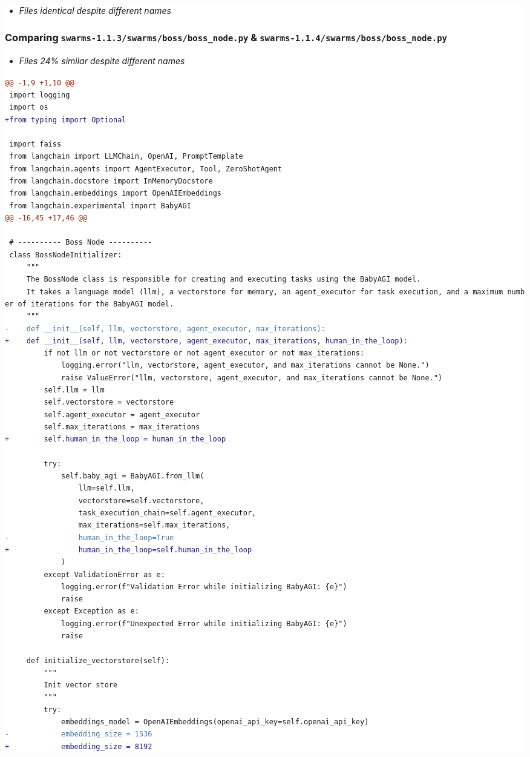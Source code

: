  * *Files identical despite different names*

### Comparing `swarms-1.1.3/swarms/boss/boss_node.py` & `swarms-1.1.4/swarms/boss/boss_node.py`

 * *Files 24% similar despite different names*

```diff
@@ -1,9 +1,10 @@
 import logging
 import os
+from typing import Optional
 
 import faiss
 from langchain import LLMChain, OpenAI, PromptTemplate
 from langchain.agents import AgentExecutor, Tool, ZeroShotAgent
 from langchain.docstore import InMemoryDocstore
 from langchain.embeddings import OpenAIEmbeddings
 from langchain.experimental import BabyAGI
@@ -16,45 +17,46 @@
 
 # ---------- Boss Node ----------
 class BossNodeInitializer:
     """
     The BossNode class is responsible for creating and executing tasks using the BabyAGI model.
     It takes a language model (llm), a vectorstore for memory, an agent_executor for task execution, and a maximum number of iterations for the BabyAGI model.
     """
-    def __init__(self, llm, vectorstore, agent_executor, max_iterations):
+    def __init__(self, llm, vectorstore, agent_executor, max_iterations, human_in_the_loop):
         if not llm or not vectorstore or not agent_executor or not max_iterations:
             logging.error("llm, vectorstore, agent_executor, and max_iterations cannot be None.")
             raise ValueError("llm, vectorstore, agent_executor, and max_iterations cannot be None.")
         self.llm = llm
         self.vectorstore = vectorstore
         self.agent_executor = agent_executor
         self.max_iterations = max_iterations
+        self.human_in_the_loop = human_in_the_loop
 
         try:
             self.baby_agi = BabyAGI.from_llm(
                 llm=self.llm,
                 vectorstore=self.vectorstore,
                 task_execution_chain=self.agent_executor,
                 max_iterations=self.max_iterations,
-                human_in_the_loop=True
+                human_in_the_loop=self.human_in_the_loop
             )
         except ValidationError as e:
             logging.error(f"Validation Error while initializing BabyAGI: {e}")
             raise
         except Exception as e:
             logging.error(f"Unexpected Error while initializing BabyAGI: {e}")
             raise
 
     def initialize_vectorstore(self):
         """
         Init vector store
         """
         try:     
             embeddings_model = OpenAIEmbeddings(openai_api_key=self.openai_api_key)
-            embedding_size = 1536
+            embedding_size = 8192
```